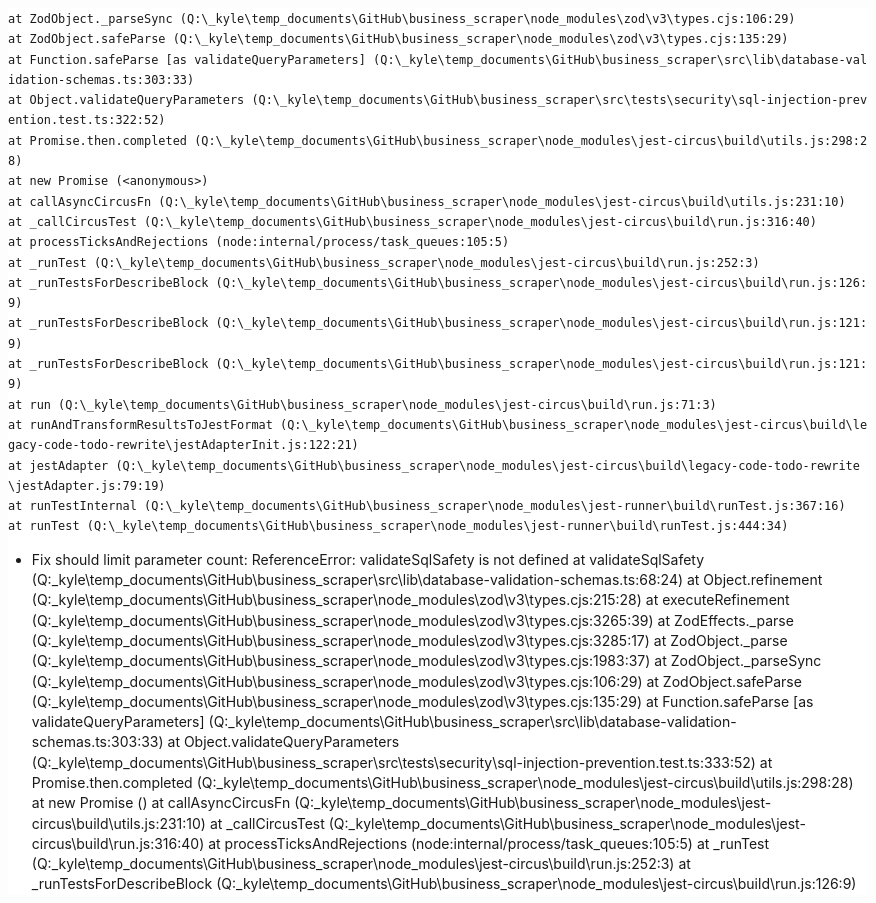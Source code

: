     at ZodObject._parseSync (Q:\_kyle\temp_documents\GitHub\business_scraper\node_modules\zod\v3\types.cjs:106:29)
    at ZodObject.safeParse (Q:\_kyle\temp_documents\GitHub\business_scraper\node_modules\zod\v3\types.cjs:135:29)
    at Function.safeParse [as validateQueryParameters] (Q:\_kyle\temp_documents\GitHub\business_scraper\src\lib\database-validation-schemas.ts:303:33)
    at Object.validateQueryParameters (Q:\_kyle\temp_documents\GitHub\business_scraper\src\tests\security\sql-injection-prevention.test.ts:322:52)
    at Promise.then.completed (Q:\_kyle\temp_documents\GitHub\business_scraper\node_modules\jest-circus\build\utils.js:298:28)
    at new Promise (<anonymous>)
    at callAsyncCircusFn (Q:\_kyle\temp_documents\GitHub\business_scraper\node_modules\jest-circus\build\utils.js:231:10)
    at _callCircusTest (Q:\_kyle\temp_documents\GitHub\business_scraper\node_modules\jest-circus\build\run.js:316:40)
    at processTicksAndRejections (node:internal/process/task_queues:105:5)
    at _runTest (Q:\_kyle\temp_documents\GitHub\business_scraper\node_modules\jest-circus\build\run.js:252:3)
    at _runTestsForDescribeBlock (Q:\_kyle\temp_documents\GitHub\business_scraper\node_modules\jest-circus\build\run.js:126:9)
    at _runTestsForDescribeBlock (Q:\_kyle\temp_documents\GitHub\business_scraper\node_modules\jest-circus\build\run.js:121:9)
    at _runTestsForDescribeBlock (Q:\_kyle\temp_documents\GitHub\business_scraper\node_modules\jest-circus\build\run.js:121:9)
    at run (Q:\_kyle\temp_documents\GitHub\business_scraper\node_modules\jest-circus\build\run.js:71:3)
    at runAndTransformResultsToJestFormat (Q:\_kyle\temp_documents\GitHub\business_scraper\node_modules\jest-circus\build\legacy-code-todo-rewrite\jestAdapterInit.js:122:21)
    at jestAdapter (Q:\_kyle\temp_documents\GitHub\business_scraper\node_modules\jest-circus\build\legacy-code-todo-rewrite\jestAdapter.js:79:19)
    at runTestInternal (Q:\_kyle\temp_documents\GitHub\business_scraper\node_modules\jest-runner\build\runTest.js:367:16)
    at runTest (Q:\_kyle\temp_documents\GitHub\business_scraper\node_modules\jest-runner\build\runTest.js:444:34)
- Fix should limit parameter count: ReferenceError: validateSqlSafety is not defined
    at validateSqlSafety (Q:\_kyle\temp_documents\GitHub\business_scraper\src\lib\database-validation-schemas.ts:68:24)
    at Object.refinement (Q:\_kyle\temp_documents\GitHub\business_scraper\node_modules\zod\v3\types.cjs:215:28)
    at executeRefinement (Q:\_kyle\temp_documents\GitHub\business_scraper\node_modules\zod\v3\types.cjs:3265:39)
    at ZodEffects._parse (Q:\_kyle\temp_documents\GitHub\business_scraper\node_modules\zod\v3\types.cjs:3285:17)
    at ZodObject._parse (Q:\_kyle\temp_documents\GitHub\business_scraper\node_modules\zod\v3\types.cjs:1983:37)
    at ZodObject._parseSync (Q:\_kyle\temp_documents\GitHub\business_scraper\node_modules\zod\v3\types.cjs:106:29)
    at ZodObject.safeParse (Q:\_kyle\temp_documents\GitHub\business_scraper\node_modules\zod\v3\types.cjs:135:29)
    at Function.safeParse [as validateQueryParameters] (Q:\_kyle\temp_documents\GitHub\business_scraper\src\lib\database-validation-schemas.ts:303:33)
    at Object.validateQueryParameters (Q:\_kyle\temp_documents\GitHub\business_scraper\src\tests\security\sql-injection-prevention.test.ts:333:52)
    at Promise.then.completed (Q:\_kyle\temp_documents\GitHub\business_scraper\node_modules\jest-circus\build\utils.js:298:28)
    at new Promise (<anonymous>)
    at callAsyncCircusFn (Q:\_kyle\temp_documents\GitHub\business_scraper\node_modules\jest-circus\build\utils.js:231:10)
    at _callCircusTest (Q:\_kyle\temp_documents\GitHub\business_scraper\node_modules\jest-circus\build\run.js:316:40)
    at processTicksAndRejections (node:internal/process/task_queues:105:5)
    at _runTest (Q:\_kyle\temp_documents\GitHub\business_scraper\node_modules\jest-circus\build\run.js:252:3)
    at _runTestsForDescribeBlock (Q:\_kyle\temp_documents\GitHub\business_scraper\node_modules\jest-circus\build\run.js:126:9)